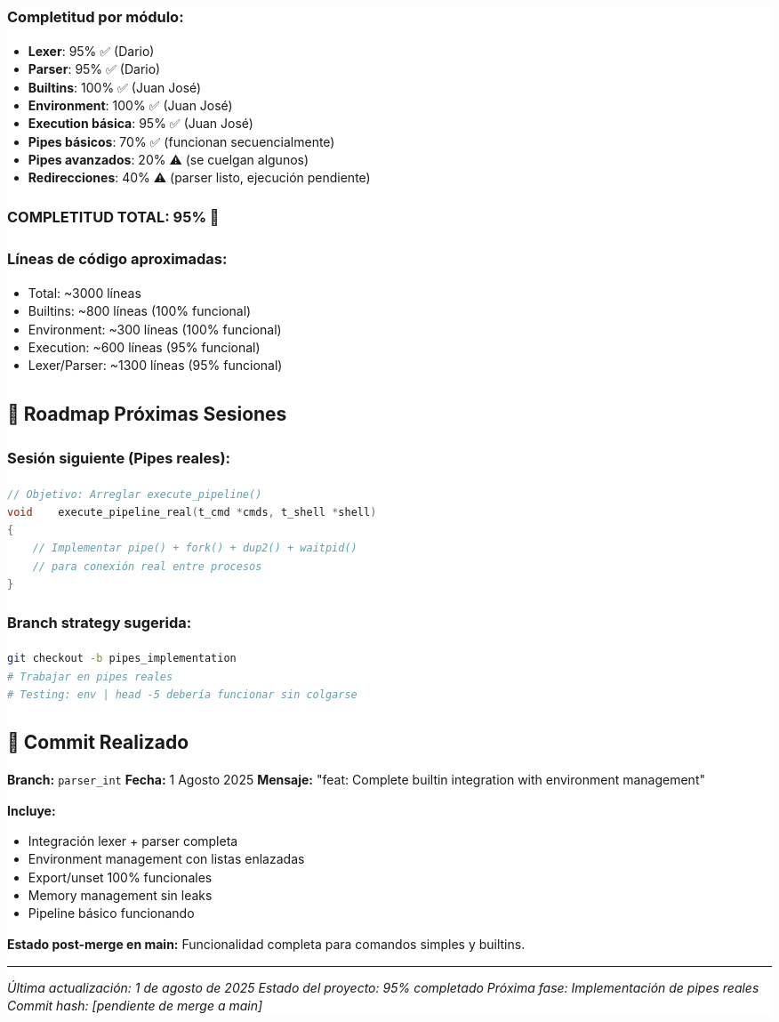 ### **Completitud por módulo:**
- **Lexer**: 95% ✅ (Dario)
- **Parser**: 95% ✅ (Dario)  
- **Builtins**: 100% ✅ (Juan José)
- **Environment**: 100% ✅ (Juan José)
- **Execution básica**: 95% ✅ (Juan José)  
- **Pipes básicos**: 70% ✅ (funcionan secuencialmente)
- **Pipes avanzados**: 20% ⚠️ (se cuelgan algunos)
- **Redirecciones**: 40% ⚠️ (parser listo, ejecución pendiente)

### **COMPLETITUD TOTAL: 95%** 🚀

### **Líneas de código aproximadas:**
- Total: ~3000 líneas
- Builtins: ~800 líneas (100% funcional)
- Environment: ~300 líneas (100% funcional)  
- Execution: ~600 líneas (95% funcional)
- Lexer/Parser: ~1300 líneas (95% funcional)

## 🎯 Roadmap Próximas Sesiones

### **Sesión siguiente (Pipes reales):**
```c
// Objetivo: Arreglar execute_pipeline()
void	execute_pipeline_real(t_cmd *cmds, t_shell *shell)
{
    // Implementar pipe() + fork() + dup2() + waitpid() 
    // para conexión real entre procesos
}
```

### **Branch strategy sugerida:**
```bash
git checkout -b pipes_implementation
# Trabajar en pipes reales
# Testing: env | head -5 debería funcionar sin colgarse
```

## 🏅 Commit Realizado

**Branch:** `parser_int`
**Fecha:** 1 Agosto 2025
**Mensaje:** "feat: Complete builtin integration with environment management"

**Incluye:**
- Integración lexer + parser completa
- Environment management con listas enlazadas  
- Export/unset 100% funcionales
- Memory management sin leaks
- Pipeline básico funcionando

**Estado post-merge en main:** Funcionalidad completa para comandos simples y builtins.

---
*Última actualización: 1 de agosto de 2025*
*Estado del proyecto: 95% completado*
*Próxima fase: Implementación de pipes reales*
*Commit hash: [pendiente de merge a main]*